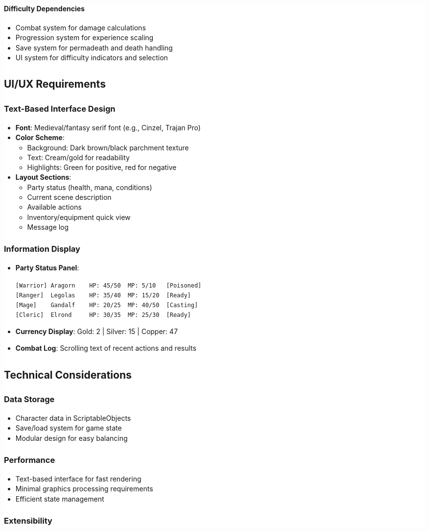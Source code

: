 #### Difficulty Dependencies

- Combat system for damage calculations
- Progression system for experience scaling
- Save system for permadeath and death handling
- UI system for difficulty indicators and selection

## UI/UX Requirements

### Text-Based Interface Design

- **Font**: Medieval/fantasy serif font (e.g., Cinzel, Trajan Pro)
- **Color Scheme**:
  - Background: Dark brown/black parchment texture
  - Text: Cream/gold for readability
  - Highlights: Green for positive, red for negative
- **Layout Sections**:
  - Party status (health, mana, conditions)
  - Current scene description
  - Available actions
  - Inventory/equipment quick view
  - Message log

### Information Display

- **Party Status Panel**:

  ```
  [Warrior] Aragorn    HP: 45/50  MP: 5/10   [Poisoned]
  [Ranger]  Legolas    HP: 35/40  MP: 15/20  [Ready]
  [Mage]    Gandalf    HP: 20/25  MP: 40/50  [Casting]
  [Cleric]  Elrond     HP: 30/35  MP: 25/30  [Ready]
  ```

- **Currency Display**: Gold: 2 | Silver: 15 | Copper: 47
- **Combat Log**: Scrolling text of recent actions and results

## Technical Considerations

### Data Storage

- Character data in ScriptableObjects
- Save/load system for game state
- Modular design for easy balancing

### Performance

- Text-based interface for fast rendering
- Minimal graphics processing requirements
- Efficient state management

### Extensibility
